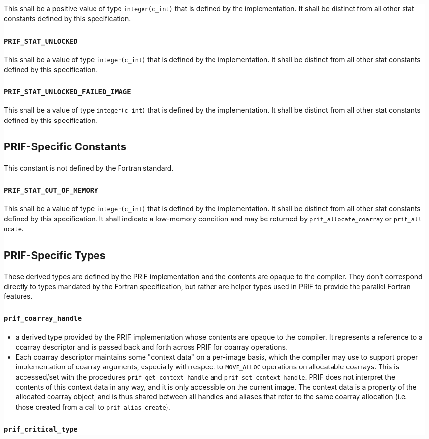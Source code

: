 This shall be a positive value of type `integer(c_int)` that is defined by the
implementation. It shall be distinct from all other stat constants
defined by this specification.

### `PRIF_STAT_UNLOCKED`

This shall be a value of type `integer(c_int)` that is defined by the
implementation. It shall be distinct from all other stat constants
defined by this specification.

### `PRIF_STAT_UNLOCKED_FAILED_IMAGE`

This shall be a value of type `integer(c_int)` that is defined by the
implementation. It shall be distinct from all other stat constants
defined by this specification.

## PRIF-Specific Constants

This constant is not defined by the Fortran standard.

### `PRIF_STAT_OUT_OF_MEMORY`

This shall be a value of type `integer(c_int)` that is defined by the
implementation. It shall be distinct from  all other stat constants
defined by this specification. It shall indicate a low-memory condition
and may be returned by `prif_allocate_coarray` or `prif_allocate`.

## PRIF-Specific Types

These derived types are defined by the PRIF implementation and the contents are
opaque to the compiler. They don't correspond directly to types mandated
by the Fortran specification, but rather are helper types used in PRIF to 
provide the parallel Fortran features.

### `prif_coarray_handle`

* a derived type provided by the PRIF implementation whose contents are opaque to the
  compiler. It represents a reference to a coarray descriptor and is passed 
  back and forth across PRIF for coarray operations. 
* Each coarray descriptor maintains some "context data" on a per-image basis, which the compiler may
  use to support proper implementation of coarray arguments, especially with
  respect to `MOVE_ALLOC` operations on allocatable coarrays.
  This is accessed/set with the procedures `prif_get_context_handle` and
  `prif_set_context_handle`. PRIF does not interpret the contents of this context data in
  any way, and it is only accessible on the current image. The context data is
  a property of the allocated coarray object, and is thus shared between all
  handles and aliases that refer to the same coarray allocation (i.e. those
  created from a call to `prif_alias_create`).

### `prif_critical_type`
